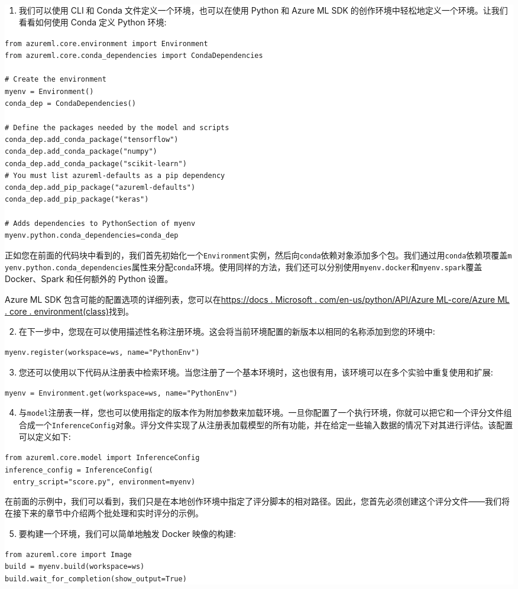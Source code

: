 1.  我们可以使用 CLI 和 Conda 文件定义一个环境，也可以在使用 Python 和 Azure ML SDK 的创作环境中轻松地定义一个环境。让我们看看如何使用 Conda 定义 Python 环境:

```
from azureml.core.environment import Environment
from azureml.core.conda_dependencies import CondaDependencies

# Create the environment
myenv = Environment()
conda_dep = CondaDependencies()

# Define the packages needed by the model and scripts
conda_dep.add_conda_package("tensorflow")
conda_dep.add_conda_package("numpy")
conda_dep.add_conda_package("scikit-learn")
# You must list azureml-defaults as a pip dependency
conda_dep.add_pip_package("azureml-defaults")
conda_dep.add_pip_package("keras")

# Adds dependencies to PythonSection of myenv
myenv.python.conda_dependencies=conda_dep
```

正如您在前面的代码块中看到的，我们首先初始化一个`Environment`实例，然后向`conda`依赖对象添加多个包。我们通过用`conda`依赖项覆盖`myenv.python.conda_dependencies`属性来分配`conda`环境。使用同样的方法，我们还可以分别使用`myenv.docker`和`myenv.spark`覆盖 Docker、Spark 和任何额外的 Python 设置。

Azure ML SDK 包含可能的配置选项的详细列表，您可以在[https://docs . Microsoft . com/en-us/python/API/Azure ML-core/Azure ML . core . environment(class)](https://docs.microsoft.com/en-us/python/api/azureml-core/azureml.core.environment(class)?view=azure-ml-py)找到。

2.  在下一步中，您现在可以使用描述性名称注册环境。这会将当前环境配置的新版本以相同的名称添加到您的环境中:

```
myenv.register(workspace=ws, name="PythonEnv")
```

3.  您还可以使用以下代码从注册表中检索环境。当您注册了一个基本环境时，这也很有用，该环境可以在多个实验中重复使用和扩展:

```
myenv = Environment.get(workspace=ws, name="PythonEnv")
```

4.  与`model`注册表一样，您也可以使用指定的版本作为附加参数来加载环境。一旦你配置了一个执行环境，你就可以把它和一个评分文件组合成一个`InferenceConfig`对象。评分文件实现了从注册表加载模型的所有功能，并在给定一些输入数据的情况下对其进行评估。该配置可以定义如下:

```
from azureml.core.model import InferenceConfig
inference_config = InferenceConfig(
  entry_script="score.py", environment=myenv)
```

在前面的示例中，我们可以看到，我们只是在本地创作环境中指定了评分脚本的相对路径。因此，您首先必须创建这个评分文件——我们将在接下来的章节中介绍两个批处理和实时评分的示例。

5.  要构建一个环境，我们可以简单地触发 Docker 映像的构建:

```
from azureml.core import Image
build = myenv.build(workspace=ws)
build.wait_for_completion(show_output=True)
```
